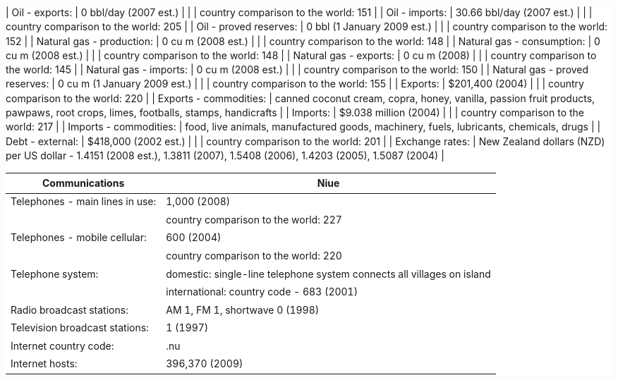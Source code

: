 | Oil - exports: | 0 bbl/day (2007 est.) |
| | country comparison to the world: 151 |
| Oil - imports: | 30.66 bbl/day (2007 est.) |
| | country comparison to the world: 205 |
| Oil - proved reserves: | 0 bbl (1 January 2009 est.) |
| | country comparison to the world: 152 |
| Natural gas - production: | 0 cu m (2008 est.) |
| | country comparison to the world: 148 |
| Natural gas - consumption: | 0 cu m (2008 est.) |
| | country comparison to the world: 148 |
| Natural gas - exports: | 0 cu m (2008) |
| | country comparison to the world: 145 |
| Natural gas - imports: | 0 cu m (2008 est.) |
| | country comparison to the world: 150 |
| Natural gas - proved reserves: | 0 cu m (1 January 2009 est.) |
| | country comparison to the world: 155 |
| Exports: | $201,400 (2004) |
| | country comparison to the world: 220 |
| Exports - commodities: | canned coconut cream, copra, honey, vanilla, passion fruit products, pawpaws, root crops, limes, footballs, stamps, handicrafts |
| Imports: | $9.038 million (2004) |
| | country comparison to the world: 217 |
| Imports - commodities: | food, live animals, manufactured goods, machinery, fuels, lubricants, chemicals, drugs |
| Debt - external: | $418,000 (2002 est.) |
| | country comparison to the world: 201 |
| Exchange rates: | New Zealand dollars (NZD) per US dollar - 1.4151 (2008 est.), 1.3811 (2007), 1.5408 (2006), 1.4203 (2005), 1.5087 (2004) |


| Communications | Niue |
| --- | --- |
| Telephones - main lines in use: | 1,000 (2008) |
| | country comparison to the world: 227 |
| Telephones - mobile cellular: | 600 (2004) |
| | country comparison to the world: 220 |
| Telephone system: | domestic: single-line telephone system connects all villages on island |
| | international: country code - 683 (2001) |
| Radio broadcast stations: | AM 1, FM 1, shortwave 0 (1998) |
| Television broadcast stations: | 1 (1997) |
| Internet country code: | .nu |
| Internet hosts: | 396,370 (2009) |